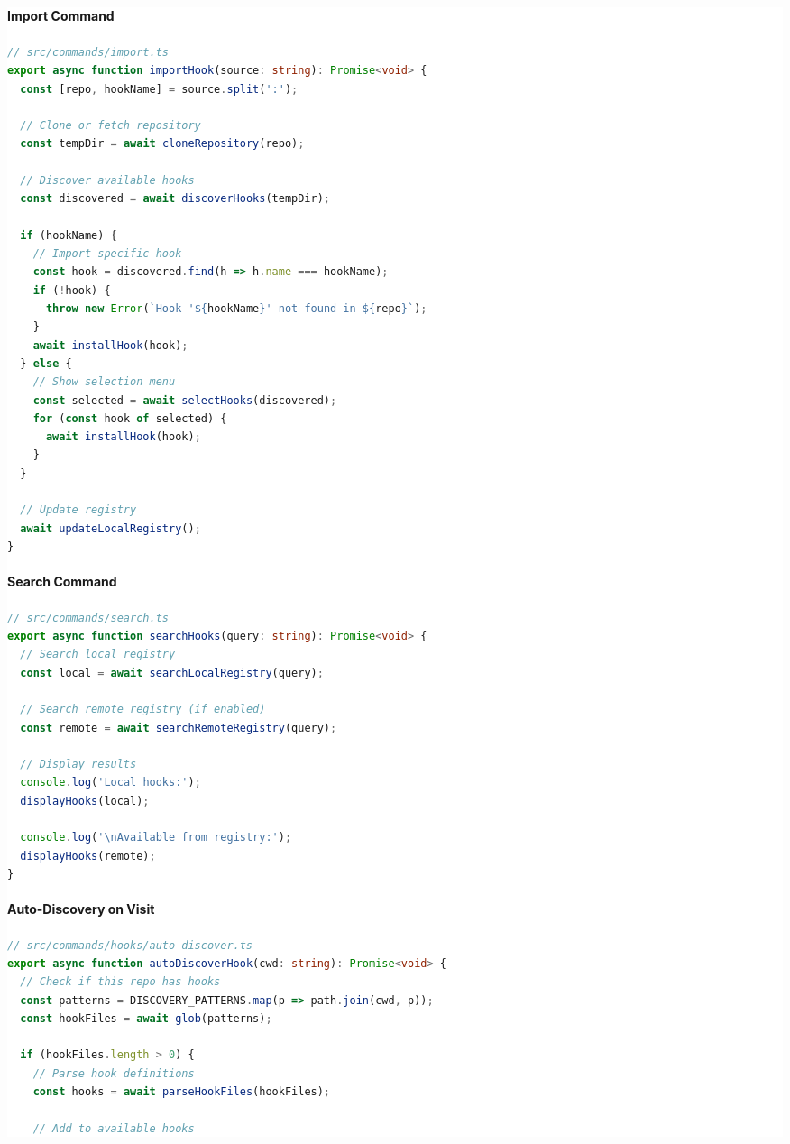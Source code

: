 #### Import Command
```typescript
// src/commands/import.ts
export async function importHook(source: string): Promise<void> {
  const [repo, hookName] = source.split(':');
  
  // Clone or fetch repository
  const tempDir = await cloneRepository(repo);
  
  // Discover available hooks
  const discovered = await discoverHooks(tempDir);
  
  if (hookName) {
    // Import specific hook
    const hook = discovered.find(h => h.name === hookName);
    if (!hook) {
      throw new Error(`Hook '${hookName}' not found in ${repo}`);
    }
    await installHook(hook);
  } else {
    // Show selection menu
    const selected = await selectHooks(discovered);
    for (const hook of selected) {
      await installHook(hook);
    }
  }
  
  // Update registry
  await updateLocalRegistry();
}
```

#### Search Command
```typescript
// src/commands/search.ts
export async function searchHooks(query: string): Promise<void> {
  // Search local registry
  const local = await searchLocalRegistry(query);
  
  // Search remote registry (if enabled)
  const remote = await searchRemoteRegistry(query);
  
  // Display results
  console.log('Local hooks:');
  displayHooks(local);
  
  console.log('\nAvailable from registry:');
  displayHooks(remote);
}
```

#### Auto-Discovery on Visit
```typescript
// src/commands/hooks/auto-discover.ts
export async function autoDiscoverHook(cwd: string): Promise<void> {
  // Check if this repo has hooks
  const patterns = DISCOVERY_PATTERNS.map(p => path.join(cwd, p));
  const hookFiles = await glob(patterns);
  
  if (hookFiles.length > 0) {
    // Parse hook definitions
    const hooks = await parseHookFiles(hookFiles);
    
    // Add to available hooks
```